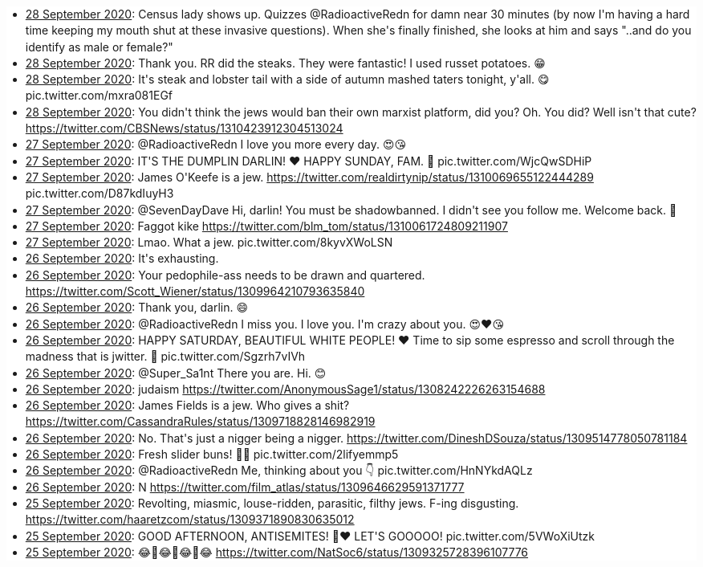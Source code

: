 * [28 September 2020](https://web.archive.org/web/20200928074636/https://twitter.com/MilkNCookiez_/status/1310449092837826562): Census lady shows up. Quizzes  @RadioactiveRedn  for damn near 30 minutes (by now I'm having a hard time keeping my mouth shut at these invasive questions). When she's finally finished, she looks at him and says "..and do you identify as male or female?"
* [28 September 2020](https://web.archive.org/web/20200928061721/https://twitter.com/MilkNCookiez_/status/1310430384643948544): Thank you. RR did the steaks. They were fantastic!   I used russet potatoes. 😁
* [28 September 2020](https://web.archive.org/web/20200928061721/https://twitter.com/MilkNCookiez_/status/1310430384643948544): It's steak and lobster tail with a side of autumn mashed taters tonight, y'all. 😋 pic.twitter.com/mxra081EGf
* [28 September 2020](https://web.archive.org/web/20200928074629/https://twitter.com/MilkNCookiez_/status/1310425535508443137): You didn't think the jews would ban their own marxist platform, did you?  Oh. You did? Well isn't that cute? https://twitter.com/CBSNews/status/1310423912304513024
* [27 September 2020](https://web.archive.org/web/20200927224246/https://twitter.com/MilkNCookiez_/status/1310330000944500736): @RadioactiveRedn  I love you more every day. 😍😘
* [27 September 2020](https://web.archive.org/web/20200927224737/https://twitter.com/MilkNCookiez_/status/1310329497216933888): IT'S THE DUMPLIN DARLIN! ❤  HAPPY SUNDAY, FAM. 🤗 pic.twitter.com/WjcQwSDHiP
* [27 September 2020](https://web.archive.org/web/20200927045039/https://twitter.com/MilkNCookiez_/status/1310070930400370695): James O'Keefe is a jew.  https://twitter.com/realdirtynip/status/1310069655122444289  pic.twitter.com/D87kdIuyH3
* [27 September 2020](https://web.archive.org/web/20200927050124/https://twitter.com/MilkNCookiez_/status/1310067333533065219): @SevenDayDave  Hi, darlin! You must be shadowbanned. I didn't see you follow me. Welcome back. 🤗
* [27 September 2020](https://web.archive.org/web/20200927054811/https://twitter.com/MilkNCookiez_/status/1310061916123922432): Faggot kike https://twitter.com/blm_tom/status/1310061724809211907
* [27 September 2020](https://web.archive.org/web/20200927022423/https://twitter.com/MilkNCookiez_/status/1310027770819297281): Lmao. What a jew. pic.twitter.com/8kyvXWoLSN
* [26 September 2020](https://web.archive.org/web/20200926221947/https://twitter.com/MilkNCookiez_/status/1309937355600482304): It's exhausting.
* [26 September 2020](https://web.archive.org/web/20200926222057/https://twitter.com/MilkNCookiez_/status/1309968792638816257): Your pedophile-ass needs to be drawn and quartered. https://twitter.com/Scott_Wiener/status/1309964210793635840
* [26 September 2020](https://web.archive.org/web/20200926221947/https://twitter.com/MilkNCookiez_/status/1309937355600482304): Thank you, darlin. 😄
* [26 September 2020](https://web.archive.org/web/20200926223431/https://twitter.com/MilkNCookiez_/status/1309937636211974144): @RadioactiveRedn  I miss you. I love you. I'm crazy about you. 😍❤😘
* [26 September 2020](https://web.archive.org/web/20200926221947/https://twitter.com/MilkNCookiez_/status/1309937355600482304): HAPPY SATURDAY, BEAUTIFUL WHITE PEOPLE! ❤  Time to sip some espresso and scroll through the madness that is jwitter. 🤗 pic.twitter.com/Sgzrh7vIVh
* [26 September 2020](https://web.archive.org/web/20200926074410/https://twitter.com/MilkNCookiez_/status/1309760662025900032): @Super_Sa1nt There you are. Hi. 😊
* [26 September 2020](https://web.archive.org/web/20200926054638/https://twitter.com/MilkNCookiez_/status/1309725879069622272): judaism https://twitter.com/AnonymousSage1/status/1308242226263154688
* [26 September 2020](https://web.archive.org/web/20200926064458/https://twitter.com/MilkNCookiez_/status/1309723342627155969): James Fields is a jew. Who gives a shit? https://twitter.com/CassandraRules/status/1309718828146982919
* [26 September 2020](https://web.archive.org/web/20200926063146/https://twitter.com/MilkNCookiez_/status/1309717919627005952): No. That's just a nigger being a nigger. https://twitter.com/DineshDSouza/status/1309514778050781184
* [26 September 2020](https://web.archive.org/web/20200926082041/https://twitter.com/MilkNCookiez_/status/1309700033856458755): Fresh slider buns! 🤗😋 pic.twitter.com/2lifyemmp5
* [26 September 2020](https://web.archive.org/web/20200926053645/https://twitter.com/MilkNCookiez_/status/1309694649217421312): @RadioactiveRedn  Me, thinking about you 👇 pic.twitter.com/HnNYkdAQLz
* [26 September 2020](https://web.archive.org/web/20200926013203/https://twitter.com/MilkNCookiez_/status/1309646798676393984): N https://twitter.com/film_atlas/status/1309646629591371777
* [25 September 2020](https://web.archive.org/web/20200926011015/https://twitter.com/MilkNCookiez_/status/1309640967025123333): Revolting, miasmic, louse-ridden, parasitic, filthy jews. F-ing disgusting. https://twitter.com/haaretzcom/status/1309371890830635012
* [25 September 2020](https://web.archive.org/web/20200925220713/https://twitter.com/MilkNCookiez_/status/1309597954810867713): GOOD AFTERNOON, ANTISEMITES! 🤗❤  LET'S GOOOOO! pic.twitter.com/5VWoXiUtzk
* [25 September 2020](https://web.archive.org/web/20200925092737/https://twitter.com/MilkNCookiez_/status/1309326665567199232): 😂🤣😂🤣😂🤣😂 https://twitter.com/NatSoc6/status/1309325728396107776